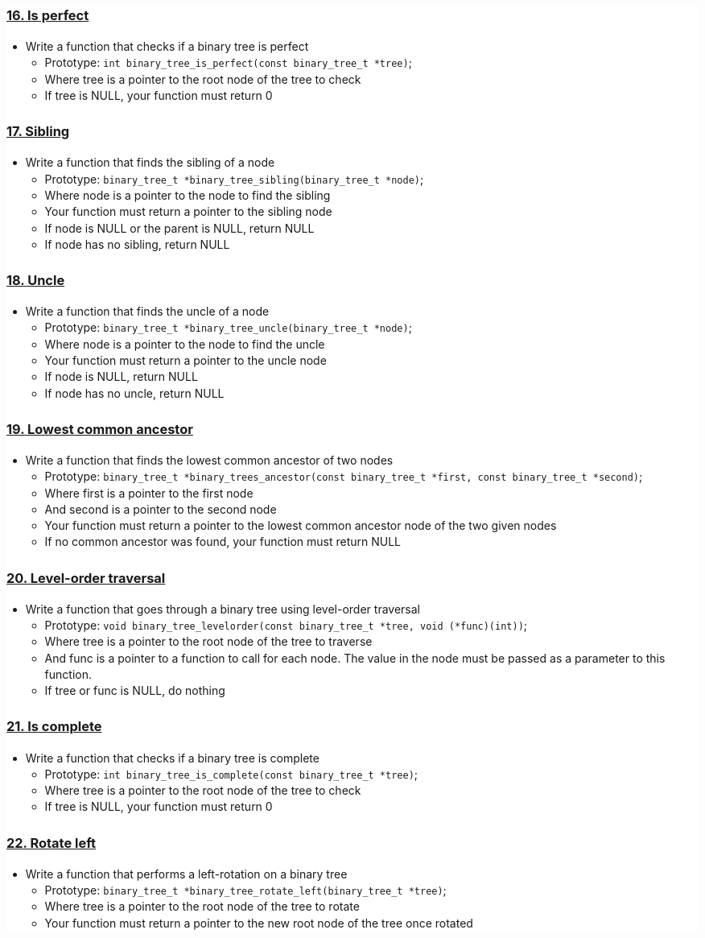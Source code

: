 ### [16. Is perfect](./16-binary_tree_is_perfect.c)
* Write a function that checks if a binary tree is perfect
  * Prototype: ```int binary_tree_is_perfect(const binary_tree_t *tree)```;
  * Where tree is a pointer to the root node of the tree to check
  * If tree is NULL, your function must return 0

### [17. Sibling](./17-binary_tree_sibling.c)
* Write a function that finds the sibling of a node
  * Prototype: ```binary_tree_t *binary_tree_sibling(binary_tree_t *node)```;
  * Where node is a pointer to the node to find the sibling
  * Your function must return a pointer to the sibling node
  * If node is NULL or the parent is NULL, return NULL
  * If node has no sibling, return NULL

### [18. Uncle](./18-binary_tree_uncle.c)
* Write a function that finds the uncle of a node
  * Prototype: ```binary_tree_t *binary_tree_uncle(binary_tree_t *node)```;
  * Where node is a pointer to the node to find the uncle
  * Your function must return a pointer to the uncle node
  * If node is NULL, return NULL
  * If node has no uncle, return NULL

### [19. Lowest common ancestor](./100-binary_trees_ancestor.c)
* Write a function that finds the lowest common ancestor of two nodes
  * Prototype: ```binary_tree_t *binary_trees_ancestor(const binary_tree_t *first, const binary_tree_t *second)```;
  * Where first is a pointer to the first node
  * And second is a pointer to the second node
  * Your function must return a pointer to the lowest common ancestor node of the two given nodes
  * If no common ancestor was found, your function must return NULL

### [20. Level-order traversal](./101-binary_tree_levelorder.c)
* Write a function that goes through a binary tree using level-order traversal
  * Prototype: ```void binary_tree_levelorder(const binary_tree_t *tree, void (*func)(int))```;
  * Where tree is a pointer to the root node of the tree to traverse
  * And func is a pointer to a function to call for each node. The value in the node must be passed as a parameter to this function.
  * If tree or func is NULL, do nothing

### [21. Is complete](./102-binary_tree_is_complete.c)
* Write a function that checks if a binary tree is complete
  * Prototype: ```int binary_tree_is_complete(const binary_tree_t *tree)```;
  * Where tree is a pointer to the root node of the tree to check
  * If tree is NULL, your function must return 0

### [22. Rotate left](./103-binary_tree_rotate_left.c)
* Write a function that performs a left-rotation on a binary tree
  * Prototype: ```binary_tree_t *binary_tree_rotate_left(binary_tree_t *tree)```;
  * Where tree is a pointer to the root node of the tree to rotate
  * Your function must return a pointer to the new root node of the tree once rotated
